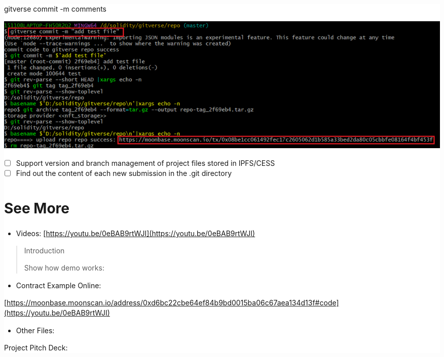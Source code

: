 gitverse commit -m comments

![Untitled](Readme/Untitled4.png)

- [ ]  Support version and branch management of project files stored in IPFS/CESS
- [ ]  Find out the content of each new submission in the .git directory

# See More

- Videos:
[https://youtu.be/0eBAB9rtWJI](https://youtu.be/0eBAB9rtWJI)

> Introduction
> 
> 
> 
> Show how demo works:
> 
- Contract Example Online:

[https://moonbase.moonscan.io/address/0xd6bc22cbe64ef84b9bd0015ba06c67aea134d13f#code](https://youtu.be/0eBAB9rtWJI)

- Other Files:

Project Pitch Deck:
